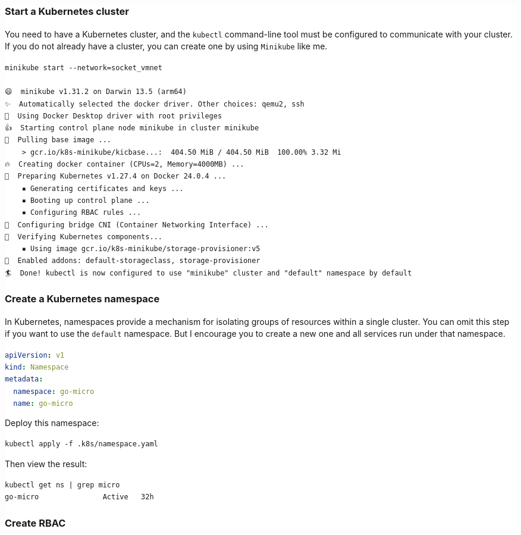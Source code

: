### Start a Kubernetes cluster

You need to have a Kubernetes cluster, and the `kubectl` command-line tool must be configured to communicate with your cluster. 
If you do not already have a cluster, you can create one by using `Minikube` like me.

```shell
minikube start --network=socket_vmnet   
              
😄  minikube v1.31.2 on Darwin 13.5 (arm64)
✨  Automatically selected the docker driver. Other choices: qemu2, ssh
📌  Using Docker Desktop driver with root privileges
👍  Starting control plane node minikube in cluster minikube
🚜  Pulling base image ...
    > gcr.io/k8s-minikube/kicbase...:  404.50 MiB / 404.50 MiB  100.00% 3.32 Mi
🔥  Creating docker container (CPUs=2, Memory=4000MB) ...
🐳  Preparing Kubernetes v1.27.4 on Docker 24.0.4 ...
    ▪ Generating certificates and keys ...
    ▪ Booting up control plane ...
    ▪ Configuring RBAC rules ...
🔗  Configuring bridge CNI (Container Networking Interface) ...
🔎  Verifying Kubernetes components...
    ▪ Using image gcr.io/k8s-minikube/storage-provisioner:v5
🌟  Enabled addons: default-storageclass, storage-provisioner
🏄  Done! kubectl is now configured to use "minikube" cluster and "default" namespace by default
```

### Create a Kubernetes namespace

In Kubernetes, namespaces provide a mechanism for isolating groups of resources within a single cluster. You can omit this step if you want to use the `default` namespace. But I encourage you to create a new one and all services run under that namespace.

```yaml
apiVersion: v1
kind: Namespace
metadata:
  namespace: go-micro
  name: go-micro
```

Deploy this namespace:

```shell
kubectl apply -f .k8s/namespace.yaml
```

Then view the result:

```shell
kubectl get ns | grep micro
go-micro               Active   32h
```

### Create RBAC
